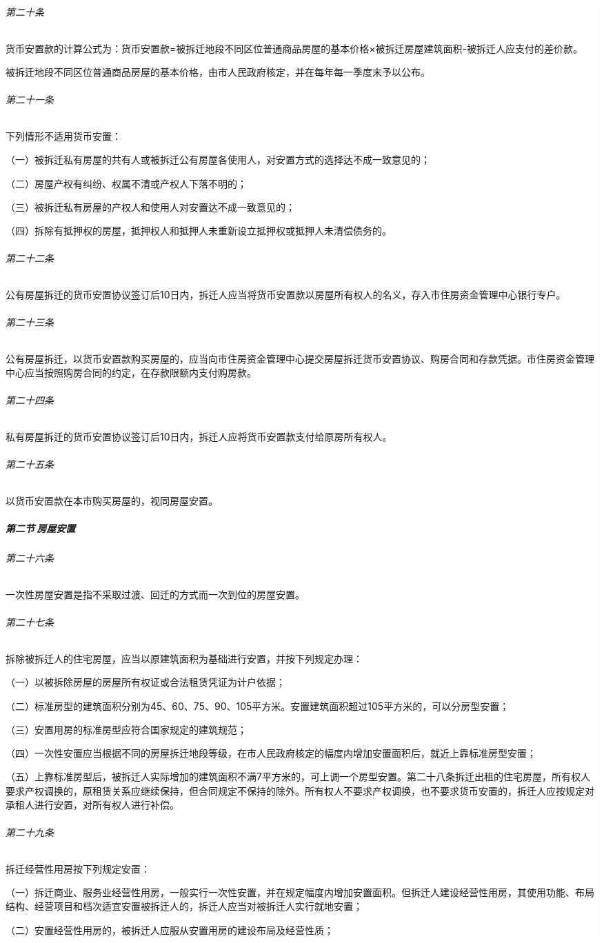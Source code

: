 ###### 第二十条

货币安置款的计算公式为：货币安置款=被拆迁地段不同区位普通商品房屋的基本价格×被拆迁房屋建筑面积-被拆迁人应支付的差价款。

被拆迁地段不同区位普通商品房屋的基本价格，由市人民政府核定，并在每年每一季度末予以公布。

###### 第二十一条

下列情形不适用货币安置：

（一）被拆迁私有房屋的共有人或被拆迁公有房屋各使用人，对安置方式的选择达不成一致意见的；

（二）房屋产权有纠纷、权属不清或产权人下落不明的；

（三）被拆迁私有房屋的产权人和使用人对安置达不成一致意见的；

（四）拆除有抵押权的房屋，抵押权人和抵押人未重新设立抵押权或抵押人未清偿债务的。

###### 第二十二条

公有房屋拆迁的货币安置协议签订后10日内，拆迁人应当将货币安置款以房屋所有权人的名义，存入市住房资金管理中心银行专户。

###### 第二十三条

公有房屋拆迁，以货币安置款购买房屋的，应当向市住房资金管理中心提交房屋拆迁货币安置协议、购房合同和存款凭据。市住房资金管理中心应当按照购房合同的约定，在存款限额内支付购房款。

###### 第二十四条

私有房屋拆迁的货币安置协议签订后10日内，拆迁人应将货币安置款支付给原房所有权人。

###### 第二十五条

以货币安置款在本市购买房屋的，视同房屋安置。

##### 第二节 房屋安置

###### 第二十六条

一次性房屋安置是指不采取过渡、回迁的方式而一次到位的房屋安置。

###### 第二十七条

拆除被拆迁人的住宅房屋，应当以原建筑面积为基础进行安置，并按下列规定办理：

（一）以被拆除房屋的房屋所有权证或合法租赁凭证为计户依据；

（二）标准房型的建筑面积分别为45、60、75、90、105平方米。安置建筑面积超过105平方米的，可以分房型安置；

（三）安置用房的标准房型应符合国家规定的建筑规范；

（四）一次性安置应当根据不同的房屋拆迁地段等级，在市人民政府核定的幅度内增加安置面积后，就近上靠标准房型安置；

（五）上靠标准房型后，被拆迁人实际增加的建筑面积不满7平方米的，可上调一个房型安置。第二十八条拆迁出租的住宅房屋，所有权人要求产权调换的，原租赁关系应继续保持，但合同规定不保持的除外。所有权人不要求产权调换，也不要求货币安置的，拆迁人应按规定对承租人进行安置，对所有权人进行补偿。

###### 第二十九条

拆迁经营性用房按下列规定安置：

（一）拆迁商业、服务业经营性用房，一般实行一次性安置，并在规定幅度内增加安置面积。但拆迁人建设经营性用房，其使用功能、布局结构、经营项目和档次适宜安置被拆迁人的，拆迁人应当对被拆迁人实行就地安置；

（二）安置经营性用房的，被拆迁人应服从安置用房的建设布局及经营性质；
